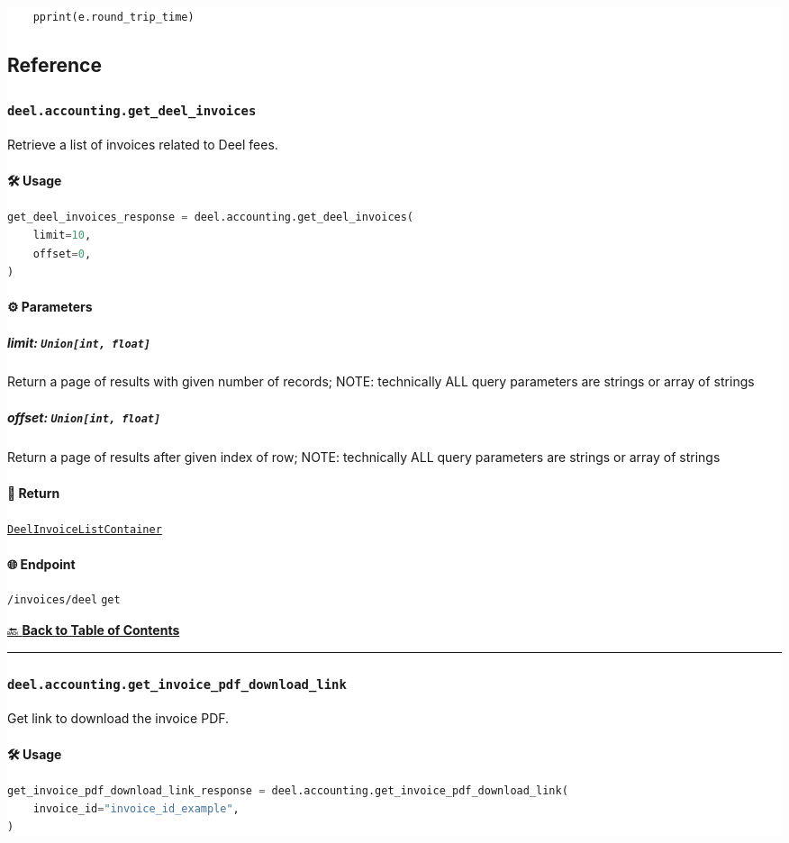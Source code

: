 ```python
    pprint(e.round_trip_time)
```


## Reference<a id="reference"></a>
### `deel.accounting.get_deel_invoices`<a id="deelaccountingget_deel_invoices"></a>

Retrieve a list of invoices related to Deel fees.

#### 🛠️ Usage<a id="🛠️-usage"></a>

```python
get_deel_invoices_response = deel.accounting.get_deel_invoices(
    limit=10,
    offset=0,
)
```

#### ⚙️ Parameters<a id="⚙️-parameters"></a>

##### limit: `Union[int, float]`<a id="limit-unionint-float"></a>

Return a page of results with given number of records; NOTE: technically ALL query parameters are strings or array of strings

##### offset: `Union[int, float]`<a id="offset-unionint-float"></a>

Return a page of results after given index of row; NOTE: technically ALL query parameters are strings or array of strings

#### 🔄 Return<a id="🔄-return"></a>

[`DeelInvoiceListContainer`](./deel_python_sdk/pydantic/deel_invoice_list_container.py)

#### 🌐 Endpoint<a id="🌐-endpoint"></a>

`/invoices/deel` `get`

[🔙 **Back to Table of Contents**](#table-of-contents)

---

### `deel.accounting.get_invoice_pdf_download_link`<a id="deelaccountingget_invoice_pdf_download_link"></a>

Get link to download the invoice PDF.

#### 🛠️ Usage<a id="🛠️-usage"></a>

```python
get_invoice_pdf_download_link_response = deel.accounting.get_invoice_pdf_download_link(
    invoice_id="invoice_id_example",
)
```
